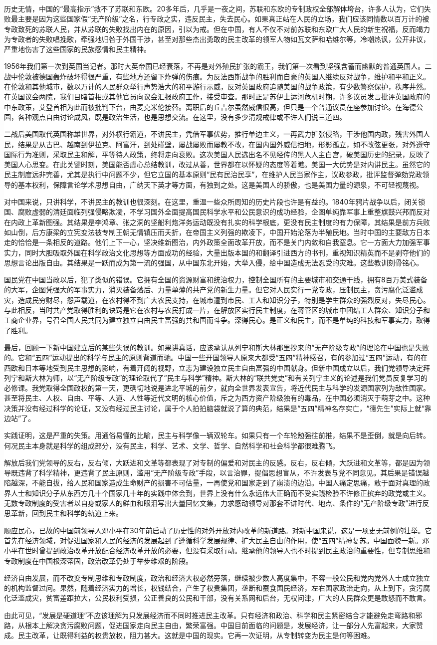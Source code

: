 
历史无情，中国的“最高指示”救不了苏联和东欧。20多年后，几乎是一夜之间，苏联和东欧的专制政权全部解体垮台，许多人认为，它们失败最主要是因为这些国家假“无产阶级”之名，行专政之实，违反民主，失去民心。如果真正站在人民的立场，我们应该同情数以百万计的被专政致死的苏联人民，并从苏联的失败找出内在的原因，引以为戒。但在中国，有人不仅不对前苏联和东欧广大人民的新生祝福，反而竭力为专政者的失败唱挽歌，牵强地归咎于外国干涉，甚至对那些杰出勇敢的民主改革的领军人物如瓦文萨和哈维尔等，冷嘲热讽，公开非议，严重地伤害了这些国家的民族感情和民主精神。


1956年我们第一次到英国当记者。那时大英帝国已经衰落，不再是对外殖民扩张的霸王，我们第一次看到坚强含蓄而幽默的普通英国人。二战中伦敦被德国轰炸破坏得很严重，有些地方还留下炸弹的伤痕。为反法西斯战争的胜利而自豪的英国人继续反对战争，维护和平和正义。在伦敦和其他城市，数以万计的人民群众举行声势浩大的和平游行示威，反对英国政府追随美国的战争政策，有少数警察保护，秩序井然。在英国议会两院，我们目睹首相或其他官员向议会汇报政府工作，接受审查。那时正是苏伊士运河危机时期，许多议员发言批评英国政府的中东政策，艾登首相为此而被批判下台，由麦克米伦接替。离职后的丘吉尔虽然威信很高，但只是一个普通议员在座参加讨论。在海德公园，各种观点自由讨论成风，既是政治生活，也是思想交流。在这里，没有多少清规戒律或不许人们说三道四。


二战后美国取代英国称雄世界，对外横行霸道，不讲民主，凭借军事优势，推行单边主义，一再武力扩张侵略，干涉他国内政，残害外国人民，结果是从古巴、越南到伊拉克、阿富汗，到处碰壁，屡战屡败而屡教不改，在国内国外威信扫地，形影孤立，如不改弦更张，对外遵守国际行为准则，采取民主和解，平等待人政策，终将走向衰败。这次美国人民选出名不见经传的黑人人主白宫，破美国历史的纪录，反映了美国人心思变。在此关键时刻，美国能否虚心总结教训，改过从善，世界都在以怀疑的态度等着瞧。美国一大优势是对内讲民主。虽然它的民主制度远非完善，尤其是执行中问题不少，但它立国的基本原则“民有民治民享”，在维护人民当家作主，议政参政，批评监督弹劾党政领导的基本权利，保障言论学术思想自由，广纳天下英才等方面，有独到之处。这是美国人的骄傲，也是美国力量的源泉，不可轻视蔑视。


对中国来说，只讲科学，不讲民主的教训也很深刻。在这里，重温一些众所周知的历史片段也许是有益的。1840年鸦片战争以后，闭关锁国、腐败虚弱的清廷面临列强侵略欺凌，不学习国外全面提高国民科学水平和公民意识的成功经验，企图单纯靠军事上重整旗鼓兴邦而反对在内政上革新图强。其结果是李鸿章、张之洞的坚船利炮洋务运动既没有扎实的科学根底，更没有民主制度的有力保障，其结果是前方兵败如山倒，后方康梁的立宪变法被专制王朝无情镇压而夭折，在帝国主义列强的欺凌下，中国开始沦落为半殖民地。当时中国的主要敌方日本走的恰恰是一条相反的道路。他们上下一心，坚决维新图治，内外政策全面改革开放，而不是关门内敛和自我窒息。它一方面大力加强军事实力，同时大胆吸取外国在科学政治文化思想等方面成功的经验，大量出版本国的和翻译引进西方的书刊，重视知识精英而不是剥夺他们的思想言论出版自由。其结果是一跃而成为第一流的强国，从中国东北开始，大举入侵，给中国造成无法忍受的灾难。这些教训刻骨铭心。


国民党在中国当政以后，犯了类似的错误。它拥有全国的资源财富和统治权力，控制全国所有的主要城市和交通干线，拥有8百万美式装备的大军，企图凭强大的军事实力，消灭装备落后、力量单薄的共产党的新生力量。但它对人民实行一党专政，压制民主，贪污腐化泛滥成灾，造成民穷财尽，怨声载道，在农村得不到广大农民支持，在城市遭到市民、工人和知识分子，特别是学生群众的强烈反对，失尽民心。与此相反，当时共产党取得胜利的诀窍是它在农村与农民打成一片，在解放区实行民主制度，在蒋管区的城市中团结工人群众、知识分子和工商企业界，号召全国人民共同为建立独立自由民主富强的共和国而斗争。深得民心。是正义和民主，而不是单纯的科技和军事实力，取得了胜利。


最后，回顾一下新中国建立后的某些失误的教训。如果讲真话，应该承认从列宁和斯大林那里抄来的“无产阶级专政”的理论在中国也是失败的。它和“五四”运动提出的科学与民主的原则背道而驰。中国一些开国领导人原来大都受“五四”精神感召，有的参加过“五四”运动，有的在西欧和日本等地受到民主思想的影响，有着开阔的视野，立志为建设独立民主自由富强的中国献身。但新中国成立以后，我们党领导决定拜列宁和斯大林为师，以“无产阶级专政”的理论取代了“民主与科学”精神。斯大林的“联共党史”和有关列宁主义的论述是我们党员反复学习的必修课。我党取得全国政权的第一天，更确切地说是进北平城的前夕，就向全世界发表宣告，将近代民主与科学的发源国家列为敌性国家。甚至将民主、人权、自由、平等、人道、人性等近代文明的核心价值，斥之为西方资产阶级独有的毒品，在中国必须消灭于萌芽之中。这种决策并没有经过科学的论证，又没有经过民主讨论，属于个人拍拍脑袋就说了算的典范，结果是“五四”精神名存实亡，“德先生”实际上就“靠边站”了。


实践证明，这是严重的失策。用通俗易懂的比喻，民主与科学像一辆双轮车。如果只有一个车轮勉强往前推，结果不是歪倒，就是向后转。何况民主本身就是科学的组成部分，没有民主，科学、艺术、文学、哲学、自然科学和社会科学都很难腾飞。


解放后我们党领导的反右，反右倾，大跃进和文革等都表现了对专制的偏爱和对民主的反感。反右，反右倾，大跃进和文革等，都是因为领导既违背了科学精神，更违背了民主原则，滥用“无产阶级专政”手段，以言治罪，提倡思想盲从，不许发表与党不同意见。其后果是错误越陷越深，不能自拔，给人民和国家造成生命财产的损害不可估量，一再使党和国家走到了崩溃的边沿。中国人痛定思痛，敢于面对真理的政界人士和知识分子从东西方几十个国家几十年的实践中体会到，世界上没有什么永远伟大正确而不受实践检验不许修正摈弃的政党或主义。无数专政制度的受害者以自身或家人的鲜血和眼泪写出大量回忆文集，力求感动领导对那套不讲时代、地点、条件的“无产阶级专政”进行反思革新，回到民主和科学的轨道上来。


顺应民心，已故的中国前领导人邓小平在30年前启动了历史性的对外开放对内改革的新道路。对新中国来说，这是一项史无前例的壮举。它首先在经济领域，对促进国家和人民的经济的发展起到了遵循科学发展规律、扩大民主自由的作用，使“五四”精神复苏。中国面貌一新。邓小平在世时曾提到政治改革开放配合经济改革开放的必要，但没有采取行动。继承他的领导人也不时提到民主政治的重要性，但专制思维和专政制度在中国根深蒂固，政治改革仍处于举步维艰的阶段。


经济自由发展，而不改变专制思维和专政制度，政治和经济大权必然旁落，继续被少数人高度集中，不容一般公民和党内党外人士成立独立的机构监督过问。果然，随着经济实力的增长，权钱结合，产生了权贵集团，垄断和蚕食国民经济，左右国家政治走向，从上到下，贪污腐化泛滥成灾，贫富差距拉大，公民权利受损，公正善良的公民和干部，没有关系网和后台，无权问津，广大的人民群众更是敢怒而不敢言。


由此可见，“发展是硬道理”不应该理解为只发展经济而不同时推进民主改革。只有经济和政治、科学和民主紧密结合才能避免走弯路和邪路，从根本上解决贪污腐败问题，促进国家走向民主自由，繁荣富强。中国目前面临的问题是，发展经济，让一部分人先富起来，大家赞成。民主改革，让既得利益的权贵放权，阻力甚大。这就是中国的现实。它再一次证明，从专制转变为民主是何等困难。


